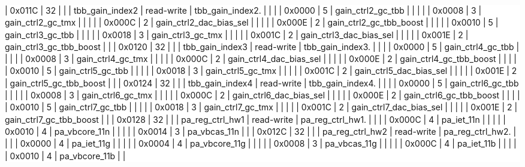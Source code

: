 | 0x011C          | 32            |              |            | tbb_gain_index2             | read-write | tbb_gain_index2.                            |
|                 |               | 0x0000       | 5          | gain_ctrl2_gc_tbb           |            |
|                 |               | 0x0008       | 3          | gain_ctrl2_gc_tmx           |            |
|                 |               | 0x000C       | 2          | gain_ctrl2_dac_bias_sel     |            |
|                 |               | 0x000E       | 2          | gain_ctrl2_gc_tbb_boost     |            |
|                 |               | 0x0010       | 5          | gain_ctrl3_gc_tbb           |            |
|                 |               | 0x0018       | 3          | gain_ctrl3_gc_tmx           |            |
|                 |               | 0x001C       | 2          | gain_ctrl3_dac_bias_sel     |            |
|                 |               | 0x001E       | 2          | gain_ctrl3_gc_tbb_boost     |            |
| 0x0120          | 32            |              |            | tbb_gain_index3             | read-write | tbb_gain_index3.                            |
|                 |               | 0x0000       | 5          | gain_ctrl4_gc_tbb           |            |
|                 |               | 0x0008       | 3          | gain_ctrl4_gc_tmx           |            |
|                 |               | 0x000C       | 2          | gain_ctrl4_dac_bias_sel     |            |
|                 |               | 0x000E       | 2          | gain_ctrl4_gc_tbb_boost     |            |
|                 |               | 0x0010       | 5          | gain_ctrl5_gc_tbb           |            |
|                 |               | 0x0018       | 3          | gain_ctrl5_gc_tmx           |            |
|                 |               | 0x001C       | 2          | gain_ctrl5_dac_bias_sel     |            |
|                 |               | 0x001E       | 2          | gain_ctrl5_gc_tbb_boost     |            |
| 0x0124          | 32            |              |            | tbb_gain_index4             | read-write | tbb_gain_index4.                            |
|                 |               | 0x0000       | 5          | gain_ctrl6_gc_tbb           |            |
|                 |               | 0x0008       | 3          | gain_ctrl6_gc_tmx           |            |
|                 |               | 0x000C       | 2          | gain_ctrl6_dac_bias_sel     |            |
|                 |               | 0x000E       | 2          | gain_ctrl6_gc_tbb_boost     |            |
|                 |               | 0x0010       | 5          | gain_ctrl7_gc_tbb           |            |
|                 |               | 0x0018       | 3          | gain_ctrl7_gc_tmx           |            |
|                 |               | 0x001C       | 2          | gain_ctrl7_dac_bias_sel     |            |
|                 |               | 0x001E       | 2          | gain_ctrl7_gc_tbb_boost     |            |
| 0x0128          | 32            |              |            | pa_reg_ctrl_hw1             | read-write | pa_reg_ctrl_hw1.                            |
|                 |               | 0x000C       | 4          | pa_iet_11n                  |            |
|                 |               | 0x0010       | 4          | pa_vbcore_11n               |            |
|                 |               | 0x0014       | 3          | pa_vbcas_11n                |            |
| 0x012C          | 32            |              |            | pa_reg_ctrl_hw2             | read-write | pa_reg_ctrl_hw2.                            |
|                 |               | 0x0000       | 4          | pa_iet_11g                  |            |
|                 |               | 0x0004       | 4          | pa_vbcore_11g               |            |
|                 |               | 0x0008       | 3          | pa_vbcas_11g                |            |
|                 |               | 0x000C       | 4          | pa_iet_11b                  |            |
|                 |               | 0x0010       | 4          | pa_vbcore_11b               |            |